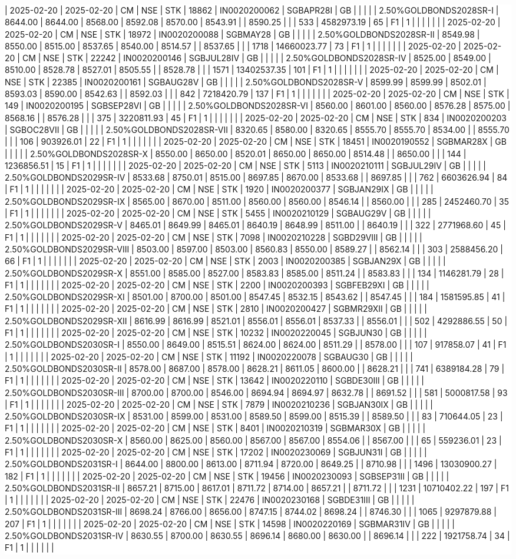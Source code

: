 | 2025-02-20 | 2025-02-20 | CM | NSE | STK | 18862 | IN0020200062 | SGBAPR28I | GB |  |  |  |  | 2.50%GOLDBONDS2028SR-I | 8644.00 | 8644.00 | 8568.00 | 8592.08 | 8570.00 | 8543.91 |  | 8590.25 |  |  | 533 | 4582973.19 | 65 | F1 | 1 |  |  |  |  |  |
| 2025-02-20 | 2025-02-20 | CM | NSE | STK | 18972 | IN0020200088 | SGBMAY28 | GB |  |  |  |  | 2.50%GOLDBONDS2028SR-II | 8549.98 | 8550.00 | 8515.00 | 8537.65 | 8540.00 | 8514.57 |  | 8537.65 |  |  | 1718 | 14660023.77 | 73 | F1 | 1 |  |  |  |  |  |
| 2025-02-20 | 2025-02-20 | CM | NSE | STK | 22242 | IN0020200146 | SGBJUL28IV | GB |  |  |  |  | 2.50%GOLDBONDS2028SR-IV | 8525.00 | 8549.00 | 8510.00 | 8528.78 | 8527.01 | 8505.55 |  | 8528.78 |  |  | 1571 | 13402537.35 | 101 | F1 | 1 |  |  |  |  |  |
| 2025-02-20 | 2025-02-20 | CM | NSE | STK | 22385 | IN0020200161 | SGBAUG28V | GB |  |  |  |  | 2.50%GOLDBONDS2028SR-V | 8599.99 | 8599.99 | 8502.01 | 8593.03 | 8590.00 | 8542.63 |  | 8592.03 |  |  | 842 | 7218420.79 | 137 | F1 | 1 |  |  |  |  |  |
| 2025-02-20 | 2025-02-20 | CM | NSE | STK | 149 | IN0020200195 | SGBSEP28VI | GB |  |  |  |  | 2.50%GOLDBONDS2028SR-VI | 8560.00 | 8601.00 | 8560.00 | 8576.28 | 8575.00 | 8568.16 |  | 8576.28 |  |  | 375 | 3220811.93 | 45 | F1 | 1 |  |  |  |  |  |
| 2025-02-20 | 2025-02-20 | CM | NSE | STK | 834 | IN0020200203 | SGBOC28VII | GB |  |  |  |  | 2.50%GOLDBONDS2028SR-VII | 8320.65 | 8580.00 | 8320.65 | 8555.70 | 8555.70 | 8534.00 |  | 8555.70 |  |  | 106 | 903926.01 | 22 | F1 | 1 |  |  |  |  |  |
| 2025-02-20 | 2025-02-20 | CM | NSE | STK | 18451 | IN0020190552 | SGBMAR28X | GB |  |  |  |  | 2.50%GOLDBONDS2028SR-X | 8550.00 | 8650.00 | 8520.01 | 8650.00 | 8650.00 | 8514.48 |  | 8650.00 |  |  | 144 | 1236856.51 | 15 | F1 | 1 |  |  |  |  |  |
| 2025-02-20 | 2025-02-20 | CM | NSE | STK | 5113 | IN0020210111 | SGBJUL29IV | GB |  |  |  |  | 2.50%GOLDBONDS2029SR-IV | 8533.68 | 8750.01 | 8515.00 | 8697.85 | 8670.00 | 8533.68 |  | 8697.85 |  |  | 762 | 6603626.94 | 84 | F1 | 1 |  |  |  |  |  |
| 2025-02-20 | 2025-02-20 | CM | NSE | STK | 1920 | IN0020200377 | SGBJAN29IX | GB |  |  |  |  | 2.50%GOLDBONDS2029SR-IX | 8565.00 | 8670.00 | 8511.00 | 8560.00 | 8560.00 | 8546.14 |  | 8560.00 |  |  | 285 | 2452460.70 | 35 | F1 | 1 |  |  |  |  |  |
| 2025-02-20 | 2025-02-20 | CM | NSE | STK | 5455 | IN0020210129 | SGBAUG29V | GB |  |  |  |  | 2.50%GOLDBONDS2029SR-V | 8465.01 | 8649.99 | 8465.01 | 8640.19 | 8648.99 | 8511.00 |  | 8640.19 |  |  | 322 | 2771968.60 | 45 | F1 | 1 |  |  |  |  |  |
| 2025-02-20 | 2025-02-20 | CM | NSE | STK | 7098 | IN0020210228 | SGBD29VIII | GB |  |  |  |  | 2.50%GOLDBONDS2029SR-VIII | 8503.00 | 8597.00 | 8503.00 | 8560.83 | 8550.00 | 8589.27 |  | 8562.14 |  |  | 303 | 2588456.20 | 66 | F1 | 1 |  |  |  |  |  |
| 2025-02-20 | 2025-02-20 | CM | NSE | STK | 2003 | IN0020200385 | SGBJAN29X | GB |  |  |  |  | 2.50%GOLDBONDS2029SR-X | 8551.00 | 8585.00 | 8527.00 | 8583.83 | 8585.00 | 8511.24 |  | 8583.83 |  |  | 134 | 1146281.79 | 28 | F1 | 1 |  |  |  |  |  |
| 2025-02-20 | 2025-02-20 | CM | NSE | STK | 2200 | IN0020200393 | SGBFEB29XI | GB |  |  |  |  | 2.50%GOLDBONDS2029SR-XI | 8501.00 | 8700.00 | 8501.00 | 8547.45 | 8532.15 | 8543.62 |  | 8547.45 |  |  | 184 | 1581595.85 | 41 | F1 | 1 |  |  |  |  |  |
| 2025-02-20 | 2025-02-20 | CM | NSE | STK | 2810 | IN0020200427 | SGBMR29XII | GB |  |  |  |  | 2.50%GOLDBONDS2029SR-XII | 8616.99 | 8616.99 | 8521.01 | 8556.01 | 8556.01 | 8537.33 |  | 8556.01 |  |  | 502 | 4292886.55 | 50 | F1 | 1 |  |  |  |  |  |
| 2025-02-20 | 2025-02-20 | CM | NSE | STK | 10232 | IN0020220045 | SGBJUN30 | GB |  |  |  |  | 2.50%GOLDBONDS2030SR-I | 8550.00 | 8649.00 | 8515.51 | 8624.00 | 8624.00 | 8511.29 |  | 8578.00 |  |  | 107 | 917858.07 | 41 | F1 | 1 |  |  |  |  |  |
| 2025-02-20 | 2025-02-20 | CM | NSE | STK | 11192 | IN0020220078 | SGBAUG30 | GB |  |  |  |  | 2.50%GOLDBONDS2030SR-II | 8578.00 | 8687.00 | 8578.00 | 8628.21 | 8611.05 | 8600.00 |  | 8628.21 |  |  | 741 | 6389184.28 | 79 | F1 | 1 |  |  |  |  |  |
| 2025-02-20 | 2025-02-20 | CM | NSE | STK | 13642 | IN0020220110 | SGBDE30III | GB |  |  |  |  | 2.50%GOLDBONDS2030SR-III | 8700.00 | 8700.00 | 8546.00 | 8694.94 | 8694.97 | 8632.78 |  | 8691.52 |  |  | 581 | 5000817.58 | 93 | F1 | 1 |  |  |  |  |  |
| 2025-02-20 | 2025-02-20 | CM | NSE | STK | 7879 | IN0020210236 | SGBJAN30IX | GB |  |  |  |  | 2.50%GOLDBONDS2030SR-IX | 8531.00 | 8599.00 | 8531.00 | 8589.50 | 8599.00 | 8515.39 |  | 8589.50 |  |  | 83 | 710644.05 | 23 | F1 | 1 |  |  |  |  |  |
| 2025-02-20 | 2025-02-20 | CM | NSE | STK | 8401 | IN0020210319 | SGBMAR30X | GB |  |  |  |  | 2.50%GOLDBONDS2030SR-X | 8560.00 | 8625.00 | 8560.00 | 8567.00 | 8567.00 | 8554.06 |  | 8567.00 |  |  | 65 | 559236.01 | 23 | F1 | 1 |  |  |  |  |  |
| 2025-02-20 | 2025-02-20 | CM | NSE | STK | 17202 | IN0020230069 | SGBJUN31I | GB |  |  |  |  | 2.50%GOLDBONDS2031SR-I | 8644.00 | 8800.00 | 8613.00 | 8711.94 | 8720.00 | 8649.25 |  | 8710.98 |  |  | 1496 | 13030900.27 | 182 | F1 | 1 |  |  |  |  |  |
| 2025-02-20 | 2025-02-20 | CM | NSE | STK | 19456 | IN0020230093 | SGBSEP31II | GB |  |  |  |  | 2.50%GOLDBONDS2031SR-II | 8657.21 | 8715.00 | 8617.01 | 8711.72 | 8714.00 | 8657.21 |  | 8711.72 |  |  | 1231 | 10710402.22 | 197 | F1 | 1 |  |  |  |  |  |
| 2025-02-20 | 2025-02-20 | CM | NSE | STK | 22476 | IN0020230168 | SGBDE31III | GB |  |  |  |  | 2.50%GOLDBONDS2031SR-III | 8698.24 | 8766.00 | 8656.00 | 8747.15 | 8744.02 | 8698.24 |  | 8746.30 |  |  | 1065 | 9297879.88 | 207 | F1 | 1 |  |  |  |  |  |
| 2025-02-20 | 2025-02-20 | CM | NSE | STK | 14598 | IN0020220169 | SGBMAR31IV | GB |  |  |  |  | 2.50%GOLDBONDS2031SR-IV | 8630.55 | 8700.00 | 8630.55 | 8696.14 | 8680.00 | 8630.00 |  | 8696.14 |  |  | 222 | 1921758.74 | 34 | F1 | 1 |  |  |  |  |  |